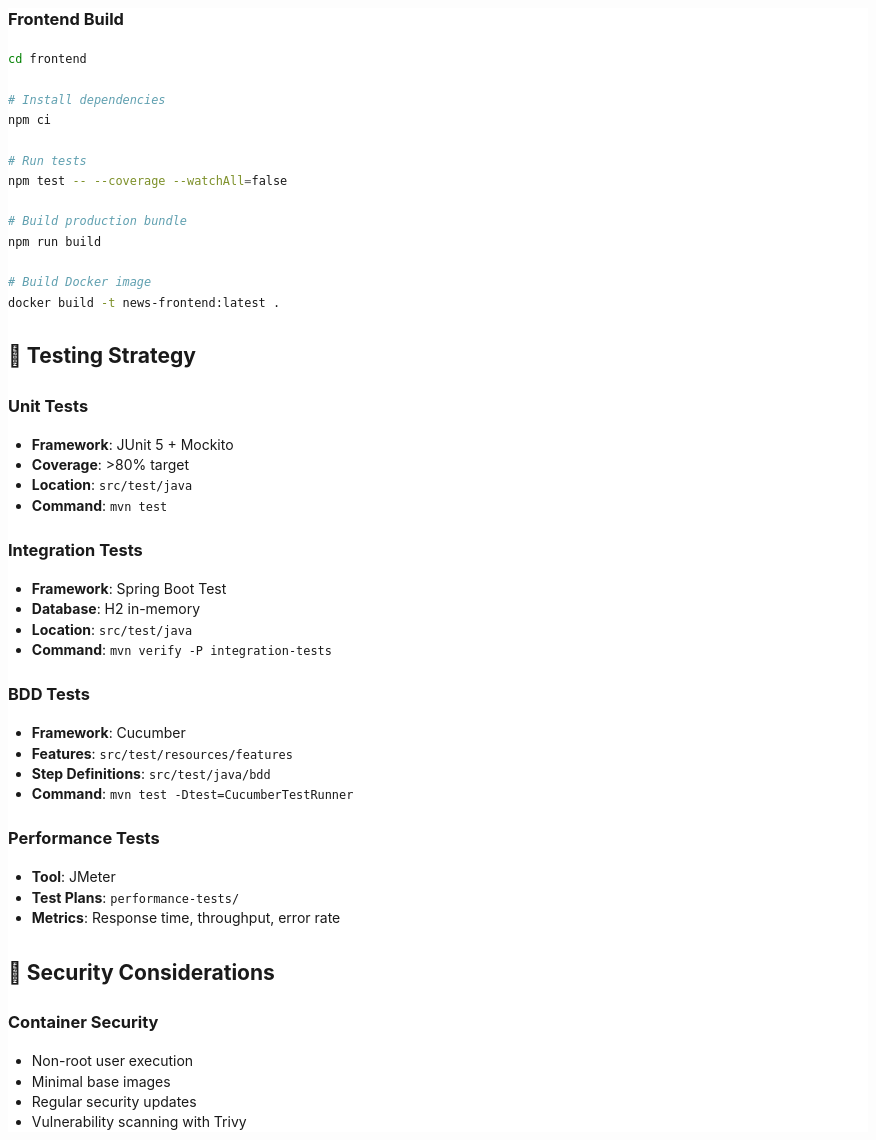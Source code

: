 ### Frontend Build
```bash
cd frontend

# Install dependencies
npm ci

# Run tests
npm test -- --coverage --watchAll=false

# Build production bundle
npm run build

# Build Docker image
docker build -t news-frontend:latest .
```

## 🧪 Testing Strategy

### Unit Tests
- **Framework**: JUnit 5 + Mockito
- **Coverage**: >80% target
- **Location**: `src/test/java`
- **Command**: `mvn test`

### Integration Tests
- **Framework**: Spring Boot Test
- **Database**: H2 in-memory
- **Location**: `src/test/java`
- **Command**: `mvn verify -P integration-tests`

### BDD Tests
- **Framework**: Cucumber
- **Features**: `src/test/resources/features`
- **Step Definitions**: `src/test/java/bdd`
- **Command**: `mvn test -Dtest=CucumberTestRunner`

### Performance Tests
- **Tool**: JMeter
- **Test Plans**: `performance-tests/`
- **Metrics**: Response time, throughput, error rate

## 🔐 Security Considerations

### Container Security
- Non-root user execution
- Minimal base images
- Regular security updates
- Vulnerability scanning with Trivy
